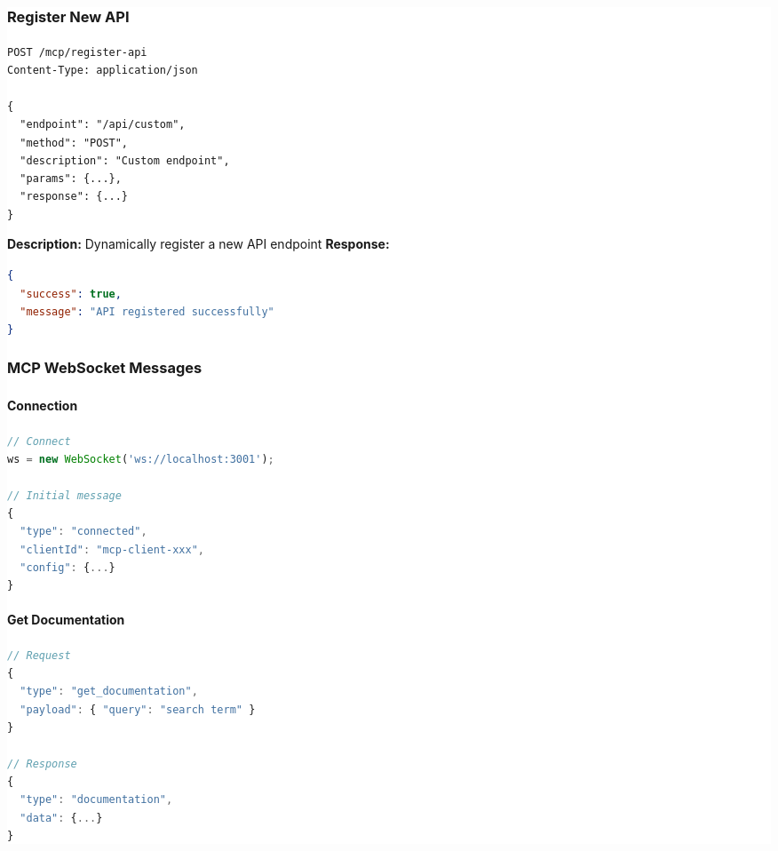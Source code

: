 ### Register New API
```http
POST /mcp/register-api
Content-Type: application/json

{
  "endpoint": "/api/custom",
  "method": "POST",
  "description": "Custom endpoint",
  "params": {...},
  "response": {...}
}
```
**Description:** Dynamically register a new API endpoint
**Response:**
```json
{
  "success": true,
  "message": "API registered successfully"
}
```

### MCP WebSocket Messages

#### Connection
```javascript
// Connect
ws = new WebSocket('ws://localhost:3001');

// Initial message
{
  "type": "connected",
  "clientId": "mcp-client-xxx",
  "config": {...}
}
```

#### Get Documentation
```javascript
// Request
{
  "type": "get_documentation",
  "payload": { "query": "search term" }
}

// Response
{
  "type": "documentation",
  "data": {...}
}
```
